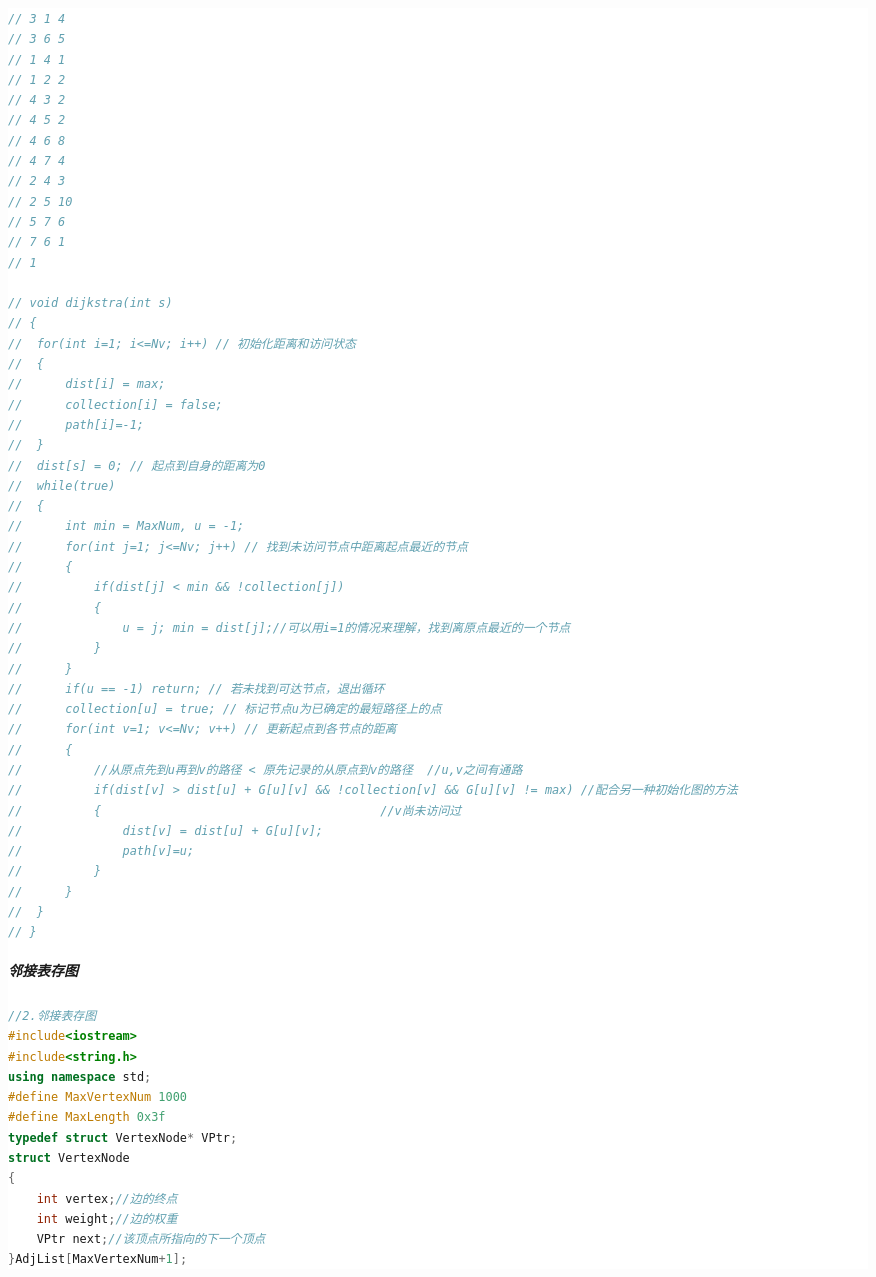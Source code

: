 ```c++
// 3 1 4
// 3 6 5
// 1 4 1
// 1 2 2
// 4 3 2
// 4 5 2
// 4 6 8
// 4 7 4
// 2 4 3
// 2 5 10
// 5 7 6
// 7 6 1
// 1

// void dijkstra(int s)
// {
// 	for(int i=1; i<=Nv; i++) // 初始化距离和访问状态
// 	{
// 		dist[i] = max;
// 		collection[i] = false;
//      path[i]=-1;
// 	}
// 	dist[s] = 0; // 起点到自身的距离为0
// 	while(true) 
// 	{
// 		int min = MaxNum, u = -1;
// 		for(int j=1; j<=Nv; j++) // 找到未访问节点中距离起点最近的节点
// 		{
// 			if(dist[j] < min && !collection[j])
// 			{
// 				u = j; min = dist[j];//可以用i=1的情况来理解，找到离原点最近的一个节点
// 			}
// 		}
// 		if(u == -1) return; // 若未找到可达节点，退出循环
// 		collection[u] = true; // 标记节点u为已确定的最短路径上的点
// 		for(int v=1; v<=Nv; v++) // 更新起点到各节点的距离
// 		{
// 			//从原点先到u再到v的路径 < 原先记录的从原点到v的路径	//u,v之间有通路
// 			if(dist[v] > dist[u] + G[u][v] && !collection[v] && G[u][v] != max) //配合另一种初始化图的方法
// 			{										//v尚未访问过
// 				dist[v] = dist[u] + G[u][v];
//              path[v]=u;
// 			}
// 		}
// 	}
// }
```

##### 邻接表存图

```c++
//2.邻接表存图
#include<iostream>
#include<string.h>
using namespace std;
#define MaxVertexNum 1000
#define MaxLength 0x3f
typedef struct VertexNode* VPtr;
struct VertexNode
{
    int vertex;//边的终点
    int weight;//边的权重
    VPtr next;//该顶点所指向的下一个顶点
}AdjList[MaxVertexNum+1];
```